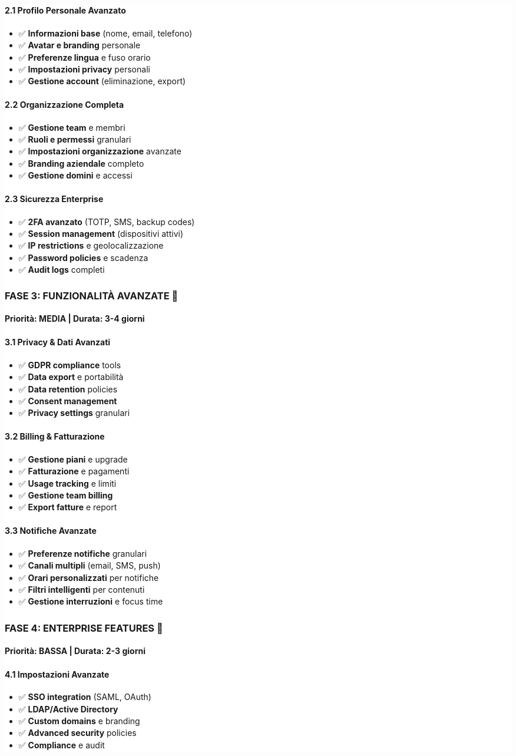 #### **2.1 Profilo Personale Avanzato**
- ✅ **Informazioni base** (nome, email, telefono)
- ✅ **Avatar e branding** personale
- ✅ **Preferenze lingua** e fuso orario
- ✅ **Impostazioni privacy** personali
- ✅ **Gestione account** (eliminazione, export)

#### **2.2 Organizzazione Completa**
- ✅ **Gestione team** e membri
- ✅ **Ruoli e permessi** granulari
- ✅ **Impostazioni organizzazione** avanzate
- ✅ **Branding aziendale** completo
- ✅ **Gestione domini** e accessi

#### **2.3 Sicurezza Enterprise**
- ✅ **2FA avanzato** (TOTP, SMS, backup codes)
- ✅ **Session management** (dispositivi attivi)
- ✅ **IP restrictions** e geolocalizzazione
- ✅ **Password policies** e scadenza
- ✅ **Audit logs** completi

### **FASE 3: FUNZIONALITÀ AVANZATE** 🚀
**Priorità: MEDIA | Durata: 3-4 giorni**

#### **3.1 Privacy & Dati Avanzati**
- ✅ **GDPR compliance** tools
- ✅ **Data export** e portabilità
- ✅ **Data retention** policies
- ✅ **Consent management**
- ✅ **Privacy settings** granulari

#### **3.2 Billing & Fatturazione**
- ✅ **Gestione piani** e upgrade
- ✅ **Fatturazione** e pagamenti
- ✅ **Usage tracking** e limiti
- ✅ **Gestione team billing**
- ✅ **Export fatture** e report

#### **3.3 Notifiche Avanzate**
- ✅ **Preferenze notifiche** granulari
- ✅ **Canali multipli** (email, SMS, push)
- ✅ **Orari personalizzati** per notifiche
- ✅ **Filtri intelligenti** per contenuti
- ✅ **Gestione interruzioni** e focus time

### **FASE 4: ENTERPRISE FEATURES** 🏢
**Priorità: BASSA | Durata: 2-3 giorni**

#### **4.1 Impostazioni Avanzate**
- ✅ **SSO integration** (SAML, OAuth)
- ✅ **LDAP/Active Directory**
- ✅ **Custom domains** e branding
- ✅ **Advanced security** policies
- ✅ **Compliance** e audit
